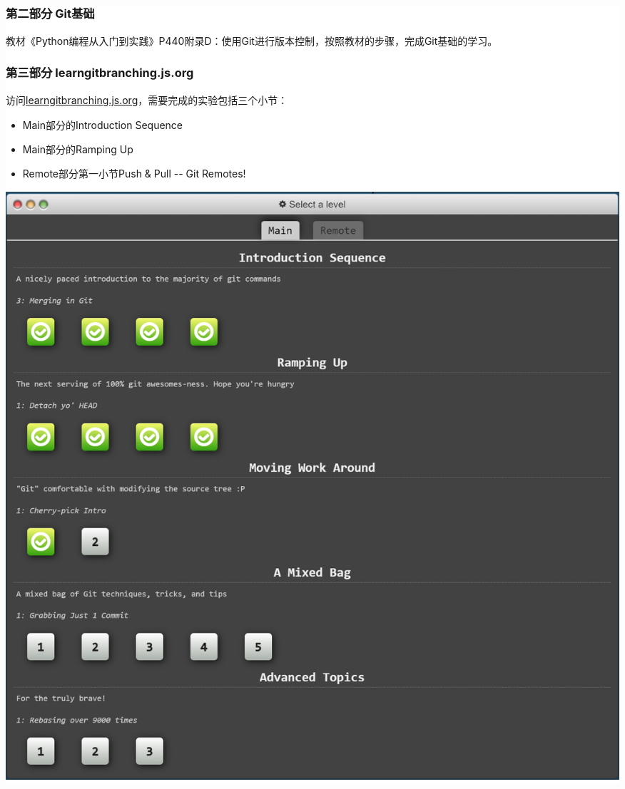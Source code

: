 ### 第二部分 Git基础

教材《Python编程从入门到实践》P440附录D：使用Git进行版本控制，按照教材的步骤，完成Git基础的学习。

### 第三部分 learngitbranching.js.org

访问[learngitbranching.js.org](https://learngitbranching.js.org)，需要完成的实验包括三个小节：

- Main部分的Introduction Sequence

- Main部分的Ramping Up

- Remote部分第一小节Push & Pull -- Git Remotes!

![Learngitbranching.js.org](/Labs/img/2023-07-28-21-07-40.png)
